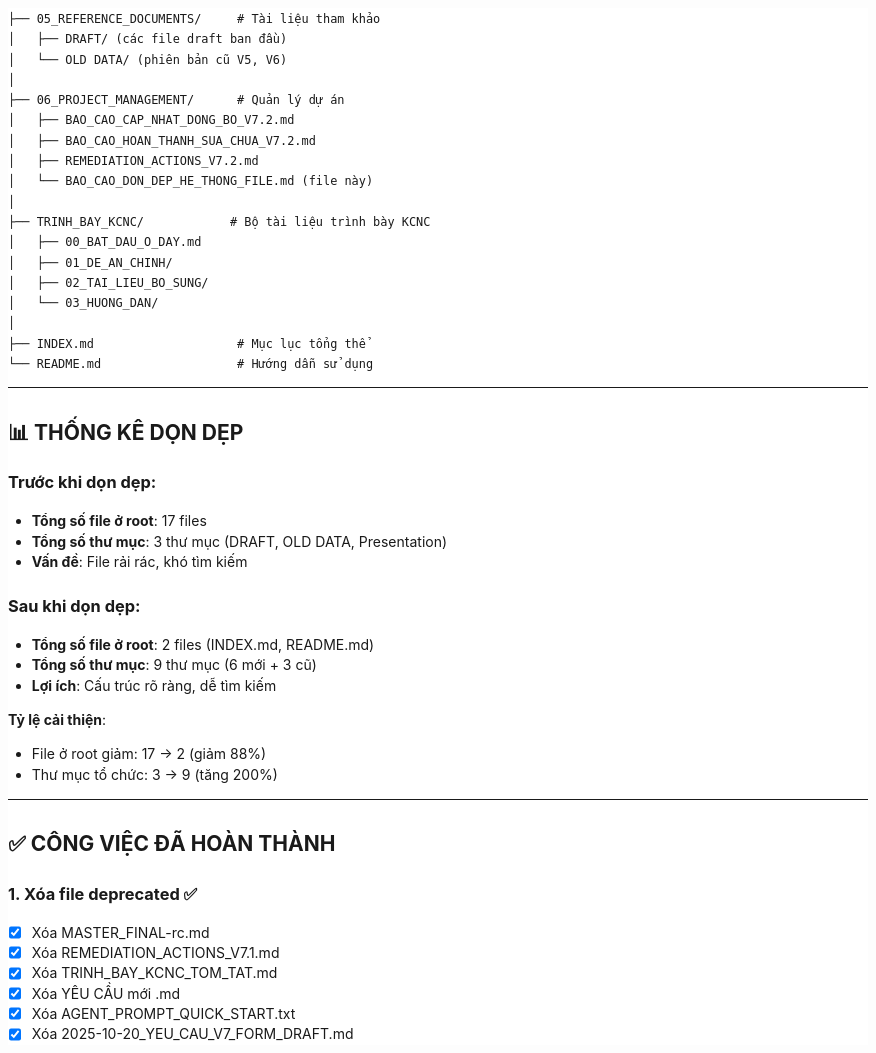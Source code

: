 ```
├── 05_REFERENCE_DOCUMENTS/     # Tài liệu tham khảo
│   ├── DRAFT/ (các file draft ban đầu)
│   └── OLD DATA/ (phiên bản cũ V5, V6)
│
├── 06_PROJECT_MANAGEMENT/      # Quản lý dự án
│   ├── BAO_CAO_CAP_NHAT_DONG_BO_V7.2.md
│   ├── BAO_CAO_HOAN_THANH_SUA_CHUA_V7.2.md
│   ├── REMEDIATION_ACTIONS_V7.2.md
│   └── BAO_CAO_DON_DEP_HE_THONG_FILE.md (file này)
│
├── TRINH_BAY_KCNC/            # Bộ tài liệu trình bày KCNC
│   ├── 00_BAT_DAU_O_DAY.md
│   ├── 01_DE_AN_CHINH/
│   ├── 02_TAI_LIEU_BO_SUNG/
│   └── 03_HUONG_DAN/
│
├── INDEX.md                    # Mục lục tổng thể
└── README.md                   # Hướng dẫn sử dụng
```

---

## 📊 THỐNG KÊ DỌN DẸP

### Trước khi dọn dẹp:
- **Tổng số file ở root**: 17 files
- **Tổng số thư mục**: 3 thư mục (DRAFT, OLD DATA, Presentation)
- **Vấn đề**: File rải rác, khó tìm kiếm

### Sau khi dọn dẹp:
- **Tổng số file ở root**: 2 files (INDEX.md, README.md)
- **Tổng số thư mục**: 9 thư mục (6 mới + 3 cũ)
- **Lợi ích**: Cấu trúc rõ ràng, dễ tìm kiếm

**Tỷ lệ cải thiện**: 
- File ở root giảm: 17 → 2 (giảm 88%)
- Thư mục tổ chức: 3 → 9 (tăng 200%)

---

## ✅ CÔNG VIỆC ĐÃ HOÀN THÀNH

### 1. Xóa file deprecated ✅
- [x] Xóa MASTER_FINAL-rc.md
- [x] Xóa REMEDIATION_ACTIONS_V7.1.md
- [x] Xóa TRINH_BAY_KCNC_TOM_TAT.md
- [x] Xóa YÊU CẦU mới .md
- [x] Xóa AGENT_PROMPT_QUICK_START.txt
- [x] Xóa 2025-10-20_YEU_CAU_V7_FORM_DRAFT.md
